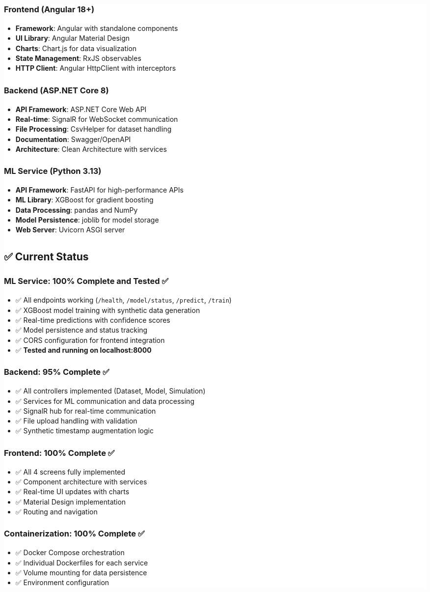 ### Frontend (Angular 18+)
- **Framework**: Angular with standalone components
- **UI Library**: Angular Material Design
- **Charts**: Chart.js for data visualization
- **State Management**: RxJS observables
- **HTTP Client**: Angular HttpClient with interceptors

### Backend (ASP.NET Core 8)
- **API Framework**: ASP.NET Core Web API
- **Real-time**: SignalR for WebSocket communication
- **File Processing**: CsvHelper for dataset handling
- **Documentation**: Swagger/OpenAPI
- **Architecture**: Clean Architecture with services

### ML Service (Python 3.13)
- **API Framework**: FastAPI for high-performance APIs
- **ML Library**: XGBoost for gradient boosting
- **Data Processing**: pandas and NumPy
- **Model Persistence**: joblib for model storage
- **Web Server**: Uvicorn ASGI server

## ✅ Current Status

### **ML Service: 100% Complete and Tested** ✅
- ✅ All endpoints working (`/health`, `/model/status`, `/predict`, `/train`)
- ✅ XGBoost model training with synthetic data generation
- ✅ Real-time predictions with confidence scores
- ✅ Model persistence and status tracking
- ✅ CORS configuration for frontend integration
- ✅ **Tested and running on localhost:8000**

### **Backend: 95% Complete** ✅
- ✅ All controllers implemented (Dataset, Model, Simulation)
- ✅ Services for ML communication and data processing
- ✅ SignalR hub for real-time communication
- ✅ File upload handling with validation
- ✅ Synthetic timestamp augmentation logic

### **Frontend: 100% Complete** ✅
- ✅ All 4 screens fully implemented
- ✅ Component architecture with services
- ✅ Real-time UI updates with charts
- ✅ Material Design implementation
- ✅ Routing and navigation

### **Containerization: 100% Complete** ✅
- ✅ Docker Compose orchestration
- ✅ Individual Dockerfiles for each service
- ✅ Volume mounting for data persistence
- ✅ Environment configuration
